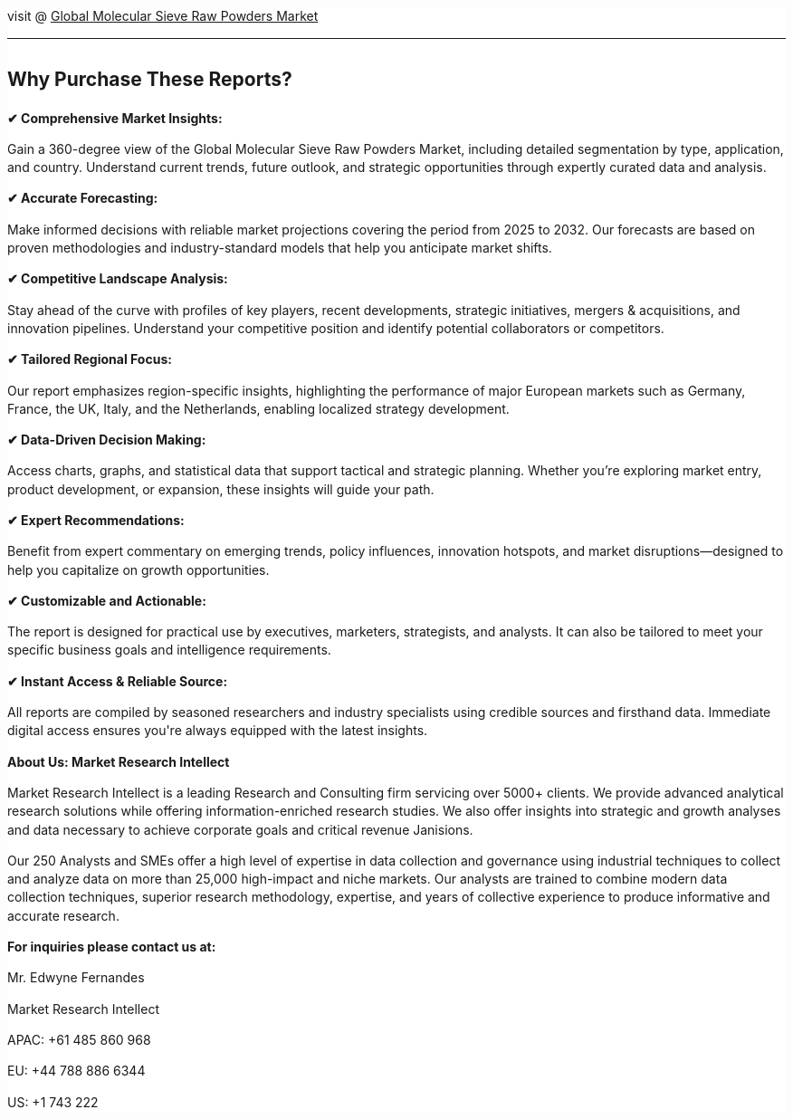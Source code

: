 visit&nbsp;@</strong>&nbsp;</span><span class="font-[700]"><a href="https://www.marketresearchintellect.com/product/global-molecular-sieve-raw-powders-market/?utm_source=Linkedin&utm_medium=019" target="_blank" data-tracking-control-name="article-ssr-frontend-pulse_little-text-block" data-tracking-will-navigate="" data-test-link="">Global Molecular Sieve Raw Powders Market</a></span></p></blockquote><hr /><h2>Why Purchase These Reports?</h2><p><strong>✔ Comprehensive Market Insights:</strong></p><p>Gain a 360-degree view of the Global Molecular Sieve Raw Powders Market, including detailed segmentation by type, application, and country. Understand current trends, future outlook, and strategic opportunities through expertly curated data and analysis.</p><p><strong>✔ Accurate Forecasting:</strong></p><p>Make informed decisions with reliable market projections covering the period from 2025 to 2032. Our forecasts are based on proven methodologies and industry-standard models that help you anticipate market shifts.</p><p><strong>✔ Competitive Landscape Analysis:</strong></p><p>Stay ahead of the curve with profiles of key players, recent developments, strategic initiatives, mergers &amp; acquisitions, and innovation pipelines. Understand your competitive position and identify potential collaborators or competitors.</p><p><strong>✔ Tailored Regional Focus:</strong></p><p>Our report emphasizes region-specific insights, highlighting the performance of major European markets such as Germany, France, the UK, Italy, and the Netherlands, enabling localized strategy development.</p><p><strong>✔ Data-Driven Decision Making:</strong></p><p>Access charts, graphs, and statistical data that support tactical and strategic planning. Whether you&rsquo;re exploring market entry, product development, or expansion, these insights will guide your path.</p><p><strong>✔ Expert Recommendations:</strong></p><p>Benefit from expert commentary on emerging trends, policy influences, innovation hotspots, and market disruptions&mdash;designed to help you capitalize on growth opportunities.</p><p><strong>✔ Customizable and Actionable:</strong></p><p>The report is designed for practical use by executives, marketers, strategists, and analysts. It can also be tailored to meet your specific business goals and intelligence requirements.</p><p><strong>✔ Instant Access &amp; Reliable Source:</strong></p><p>All reports are compiled by seasoned researchers and industry specialists using credible sources and firsthand data. Immediate digital access ensures you're always equipped with the latest insights.</p><p><strong><span class="font-[700]">About Us: Market Research Intellect</span></strong></p><p><span class="">Market Research Intellect is a leading Research and Consulting firm servicing over 5000+ clients. We provide advanced analytical research solutions while offering information-enriched research studies.&nbsp;</span>We also offer insights into strategic and growth analyses and data necessary to achieve corporate goals and critical revenue Janisions.</p><p><span class="">Our 250 Analysts and SMEs offer a high level of expertise in data collection and governance using industrial techniques to collect and analyze data on more than 25,000 high-impact and niche markets. Our analysts are trained to combine modern data collection techniques, superior research methodology, expertise, and years of collective experience to produce informative and accurate research.</span></p><p><strong>For inquiries please contact us at:</strong></p><p>Mr. Edwyne Fernandes</p><p>Market Research Intellect</p><p>APAC: +61 485 860 968</p><p>EU: +44 788 886 6344</p><p>US: +1 743 222